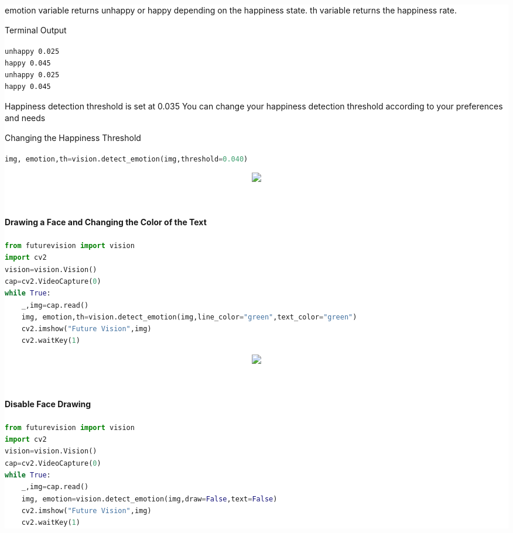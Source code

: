 emotion variable returns unhappy or happy depending on the happiness state.
th variable returns the happiness rate.

Terminal Output

```sh
unhappy 0.025
happy 0.045
unhappy 0.025
happy 0.045
```

Happiness detection threshold is set at 0.035 You can change your happiness detection threshold according to your preferences and needs

Changing the Happiness Threshold

```python
img, emotion,th=vision.detect_emotion(img,threshold=0.040)
```

<div align="center">
  
  <img width="700"  loading="eager" src="https://github.com/AliEdis/futurevision/blob/main/README-IMAGE/emotion_default1.gif?raw=true"><br>
</div>

<br>

#### Drawing a Face and Changing the Color of the Text

```python
from futurevision import vision
import cv2
vision=vision.Vision()
cap=cv2.VideoCapture(0)
while True:
    _,img=cap.read()
    img, emotion,th=vision.detect_emotion(img,line_color="green",text_color="green")
    cv2.imshow("Future Vision",img)
    cv2.waitKey(1)
```

<div align="center">
  
  <img width="700"  loading="eager" src="https://github.com/AliEdis/futurevision/blob/main/README-IMAGE/custom_emotion2.gif?raw=true"><br>
</div>

<br>

#### Disable Face Drawing

```python
from futurevision import vision
import cv2
vision=vision.Vision()
cap=cv2.VideoCapture(0)
while True:
    _,img=cap.read()
    img, emotion=vision.detect_emotion(img,draw=False,text=False)
    cv2.imshow("Future Vision",img)
    cv2.waitKey(1)
```
